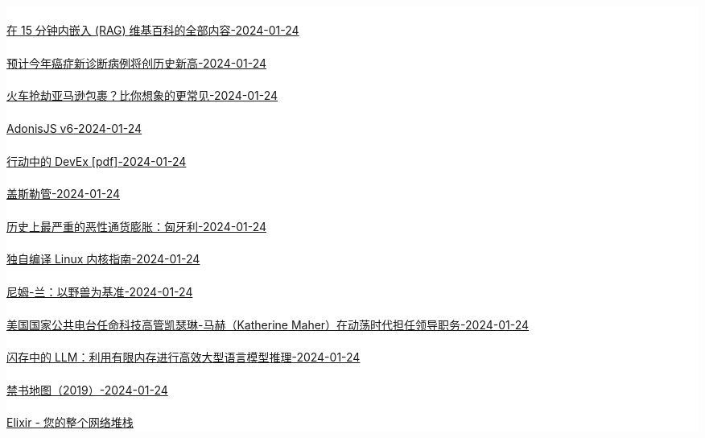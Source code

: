 <br/><a target=_blank rel=nofollow href="https://modal.com/blog/embedding-wikipedia" >在 15 分钟内嵌入 (RAG) 维基百科的全部内容-2024-01-24</a><br/><br/><a target=_blank rel=nofollow href="https://www.axios.com/2024/01/17/new-cancer-diagnoses-record-high" >预计今年癌症新诊断病例将创历史新高-2024-01-24</a><br/><br/><a target=_blank rel=nofollow href="https://www.nytimes.com/2024/01/23/magazine/train-robbery-amazon-packages.html" >火车抢劫亚马逊包裹？比你想象的更常见-2024-01-24</a><br/><br/><a target=_blank rel=nofollow href="https://adonisjs.com/blog/adonisjs-v6-announcement" >AdonisJS v6-2024-01-24</a><br/><br/><a target=_blank rel=nofollow href="https://dl.acm.org/doi/pdf/10.1145/3639443" >行动中的 DevEx [pdf]-2024-01-24</a><br/><br/><a target=_blank rel=nofollow href="https://en.wikipedia.org/wiki/Geissler_tube" >盖斯勒管-2024-01-24</a><br/><br/><a target=_blank rel=nofollow href="https://globalfinancialdata.com/the-worst-hyperinflations-in-history-hungary" >历史上最严重的恶性通货膨胀：匈牙利-2024-01-24</a><br/><br/><a target=_blank rel=nofollow href="https://itsfoss.com/compile-linux-kernel/" >独自编译 Linux 内核指南-2024-01-24</a><br/><br/><a target=_blank rel=nofollow href="https://nim-lang.org/blog/2021/07/28/Nim-Efficient-Expressive-Elegant-Benchmarking.html" >尼姆-兰：以野兽为基准-2024-01-24</a><br/><br/><a target=_blank rel=nofollow href="https://www.npr.org/2024/01/24/1226035539/npr-ceo-katherine-maher-wikimedia" >美国国家公共电台任命科技高管凯瑟琳-马赫（Katherine Maher）在动荡时代担任领导职务-2024-01-24</a><br/><br/><a target=_blank rel=nofollow href="https://arxiv.org/abs/2312.11514" >闪存中的 LLM：利用有限内存进行高效大型语言模型推理-2024-01-24</a><br/><br/><a target=_blank rel=nofollow href="https://geediting.com/forbidden-books-2019-map/" >禁书地图（2019）-2024-01-24</a><br/><br/><a target=_blank rel=nofollow href="https://www.youtube.com/watch?v=wWRDysIpMFQ" >Elixir - 您的整个网络堆栈